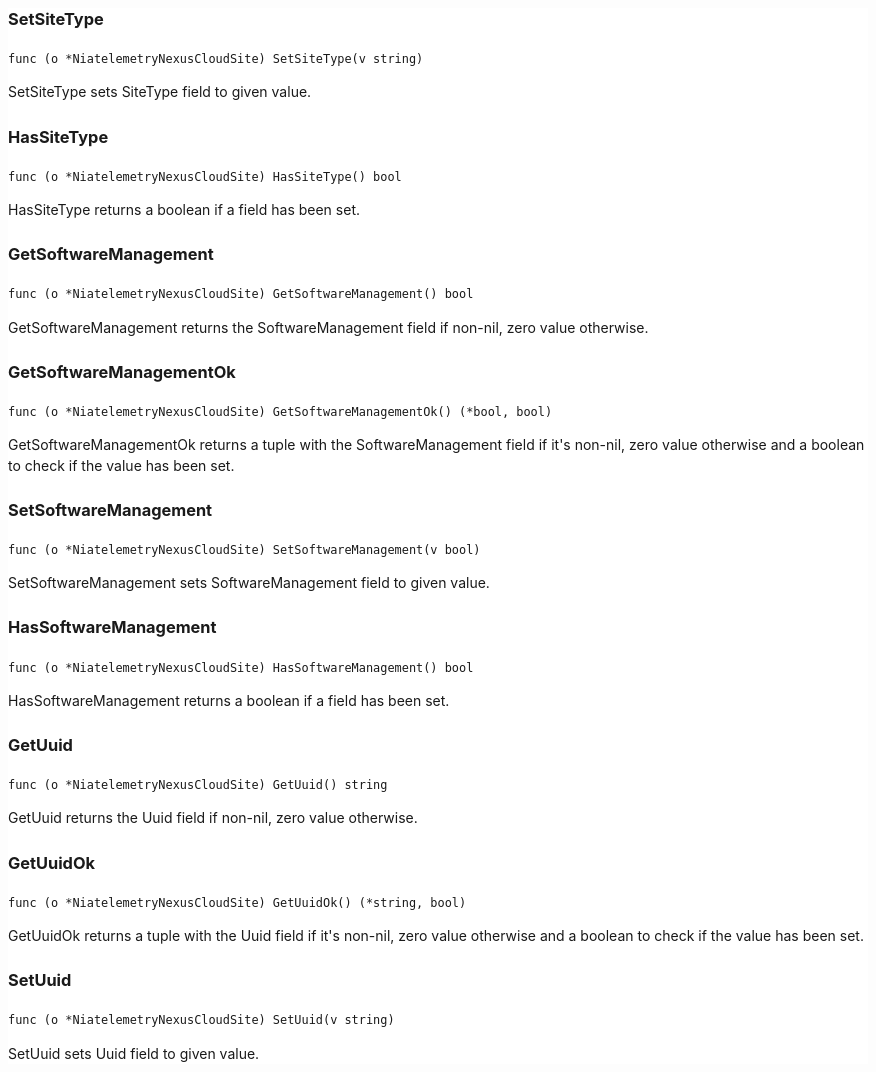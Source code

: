 ### SetSiteType

`func (o *NiatelemetryNexusCloudSite) SetSiteType(v string)`

SetSiteType sets SiteType field to given value.

### HasSiteType

`func (o *NiatelemetryNexusCloudSite) HasSiteType() bool`

HasSiteType returns a boolean if a field has been set.

### GetSoftwareManagement

`func (o *NiatelemetryNexusCloudSite) GetSoftwareManagement() bool`

GetSoftwareManagement returns the SoftwareManagement field if non-nil, zero value otherwise.

### GetSoftwareManagementOk

`func (o *NiatelemetryNexusCloudSite) GetSoftwareManagementOk() (*bool, bool)`

GetSoftwareManagementOk returns a tuple with the SoftwareManagement field if it's non-nil, zero value otherwise
and a boolean to check if the value has been set.

### SetSoftwareManagement

`func (o *NiatelemetryNexusCloudSite) SetSoftwareManagement(v bool)`

SetSoftwareManagement sets SoftwareManagement field to given value.

### HasSoftwareManagement

`func (o *NiatelemetryNexusCloudSite) HasSoftwareManagement() bool`

HasSoftwareManagement returns a boolean if a field has been set.

### GetUuid

`func (o *NiatelemetryNexusCloudSite) GetUuid() string`

GetUuid returns the Uuid field if non-nil, zero value otherwise.

### GetUuidOk

`func (o *NiatelemetryNexusCloudSite) GetUuidOk() (*string, bool)`

GetUuidOk returns a tuple with the Uuid field if it's non-nil, zero value otherwise
and a boolean to check if the value has been set.

### SetUuid

`func (o *NiatelemetryNexusCloudSite) SetUuid(v string)`

SetUuid sets Uuid field to given value.
